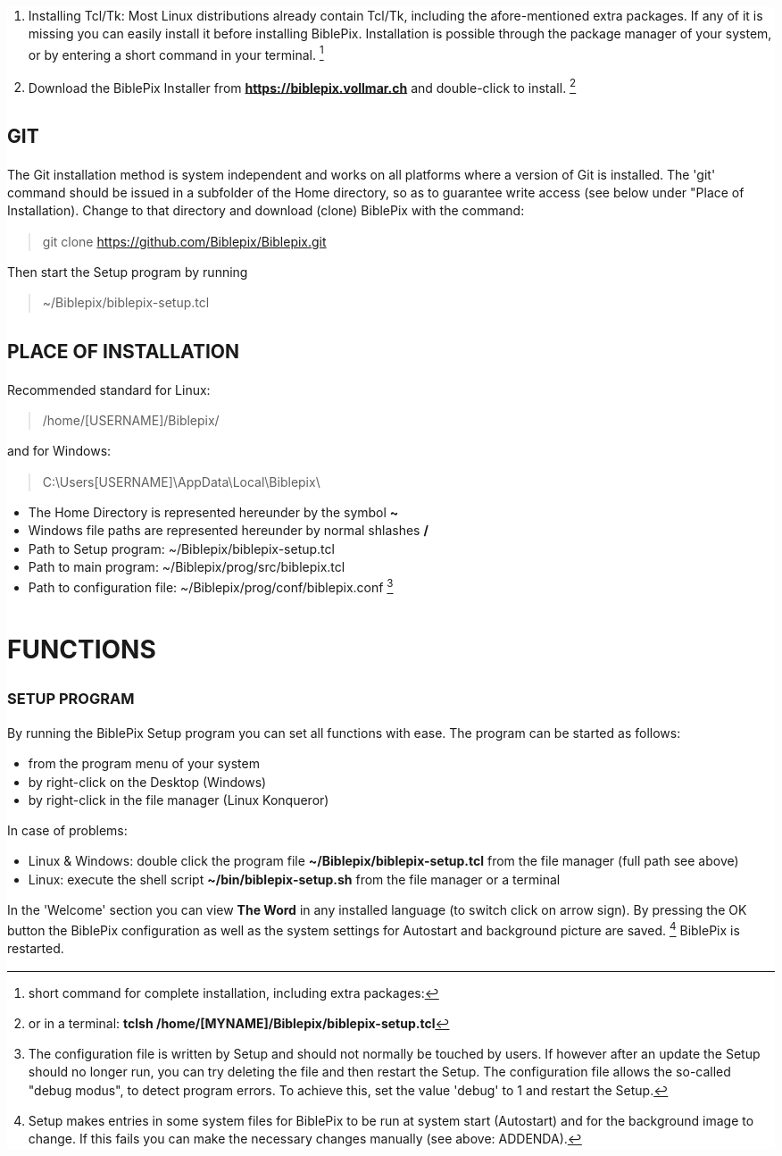 1. Installing Tcl/Tk: 
Most Linux distributions already contain Tcl/Tk, including the afore-mentioned extra packages. If any of it is missing you can easily install it before installing BiblePix. Installation is possible through the package manager of your system, or by entering a short command in your terminal. [^1]

2. Download the BiblePix Installer from **https://biblepix.vollmar.ch** and double-click to install. [^2]

## GIT

The Git installation method is system independent and works on all platforms where a version of Git is installed. The 'git' command should be issued in a subfolder of the Home directory, so as to guarantee write access (see below under "Place of Installation). Change to that directory and download (clone) BiblePix with the command:

> git clone https://github.com/Biblepix/Biblepix.git

Then start the Setup program by running

> ~/Biblepix/biblepix-setup.tcl


## PLACE OF INSTALLATION

Recommended standard for Linux:

> /home/[USERNAME]/Biblepix/

and for Windows:

> C:\Users\[USERNAME]\AppData\Local\Biblepix\

- The Home Directory is represented hereunder by the symbol **~**
- Windows file paths are represented hereunder by normal shlashes  **/**
- Path to Setup program: ~/Biblepix/biblepix-setup.tcl
- Path to main program: ~/Biblepix/prog/src/biblepix.tcl
- Path to configuration file: ~/Biblepix/prog/conf/biblepix.conf [^3]


# FUNCTIONS

### SETUP PROGRAM

By running the BiblePix Setup program you can set all functions with ease. The program can be started as follows:

- from the program menu of your system
- by right-click on the Desktop (Windows)
- by right-click in the file manager (Linux Konqueror)

In case of problems:
- Linux & Windows: double click the program file **~/Biblepix/biblepix-setup.tcl** from the file manager (full path see above)
- Linux: execute the shell script **~/bin/biblepix-setup.sh** from the file manager or a terminal

In the 'Welcome' section you can view **The Word** in any installed language (to switch click on arrow sign). By pressing the OK button the BiblePix configuration as well as the system settings for Autostart and background picture are saved. [^4] BiblePix is restarted.


[^1]: short command for complete installation, including extra packages:
[^2]: or in a terminal: **tclsh /home/[MYNAME]/Biblepix/biblepix-setup.tcl**
[^3]: The configuration file is written by Setup and should not normally be touched by users. If however after an update the Setup should no longer run, you can try deleting the file and then restart the Setup. The configuration file allows the so-called "debug modus", to detect program errors. To achieve this, set the value 'debug' to 1 and restart the Setup.
[^4]: Setup makes entries in some system files for BiblePix to be run at system start (Autostart) and for the background image to change. If this fails you can make the necessary changes manually (see above: ADDENDA).
[^5]: Arabic and Hebrew text is positioned automatically on the opposite side. To display such texts in terminals you need programs like 'mlterm', 'gnome-terminal', 'xfce4-terminal' or 'Konsole' (KDE) which can display bidirectional text correctly.
[^6]: Attention Windows users: if the picture doesn't change on time, right-click on your Desktop and choose "Personalize > Wallpaper". There you can set up a slide show easily with the above. picture path. The interval is taken automatically from the BiblePix Setup settings. You may have to rerun Setup for this to take effect.